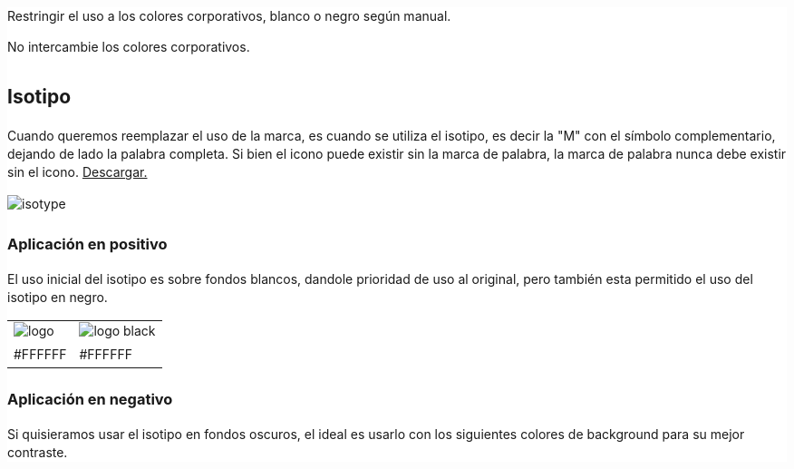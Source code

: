 </td>
</tr>
<tr>
<td>
<p class="dont">Restringir el uso a los colores corporativos, blanco o negro según manual.</p>
</td>
<td>
<p class="dont">No intercambie los colores corporativos.</p>
</td>
<td>
</td>
</tr>
</table>

## Isotipo

Cuando queremos reemplazar el uso de la marca, es cuando se utiliza el isotipo, es decir la "M" con el símbolo complementario, dejando de lado la palabra completa.
Si bien el icono puede existir sin la marca de palabra, la marca de palabra nunca debe existir sin el icono. [Descargar.](https://cloud.modyocdn.com/uploads/81bf5953-772a-424a-8b59-a2a836cfe10e/original/normal.svg)

<img src="https://cloud.modyocdn.com/uploads/81bf5953-772a-424a-8b59-a2a836cfe10e/original/normal.svg" style="width:40%; height:auto; margin:auto" alt="isotype">

### Aplicación en positivo
El uso inicial del isotipo es sobre fondos blancos, dandole prioridad de uso al original, pero también esta permitido el uso del isotipo en negro.

<table>
<tr>
<td>
<img src="https://cloud.modyocdn.com/uploads/81bf5953-772a-424a-8b59-a2a836cfe10e/original/normal.svg" style="width:300px;" alt="logo">
</td>
<td>
<img src="https://cloud.modyocdn.com/uploads/c59fef4d-b31c-4ec4-a24d-4232e608c2ea/original/black.svg" style="width:300px;" alt="logo black">
</td>
</tr>
<tr>
<td>
<div class="center">#FFFFFF</div>
</td>
<td>
<div class="center">#FFFFFF</div>
</td>
</tr>
</table>

### Aplicación en negativo
Si quisieramos usar el isotipo en fondos oscuros, el ideal es usarlo con los siguientes colores de background para su mejor contraste.

